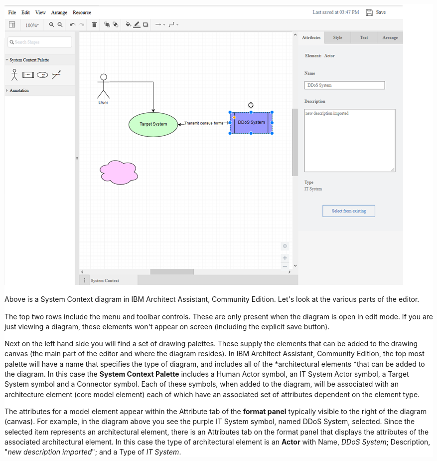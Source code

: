 ![System Context Diagram - MxGraph Editor](../../images/system-context-diagram.png)

Above is a System Context diagram in IBM Architect Assistant, Community Edition. Let's look at the various parts of the editor. 

The top two rows include the menu and toolbar controls.  These are only present when the diagram is open in edit mode. If you are just viewing a diagram, these elements won't appear on screen (including the explicit save button). 

Next on the left hand side you will find a set of drawing palettes. These supply the elements that can be added to the drawing canvas (the main part of the editor and where the diagram resides). In IBM Architect Assistant, Community Edition, the top most palette will have a name that specifies the type of diagram, and includes all of the *architectural elements *that can be added to the diagram.  In this case the **System Context Palette** includes a Human Actor symbol, an IT System Actor symbol, a Target System symbol and a Connector symbol. Each of these symbols, when added to the diagram, will be associated with an architecture element (core model element) each of which have an associated set of attributes dependent on the element type. 

The attributes for a model element appear within the Attribute tab of the **format panel** typically visible to the right of the diagram (canvas).  For example, in the diagram above you see the purple IT System symbol, named DDoS System, selected. Since the selected item represents an architectural element, there is an Attributes tab on the format panel that displays the attributes of the associated architectural element. In this case the type of architectural element is an **Actor** with Name, *DDoS System*; Description, "*new description imported*"; and a Type of *IT System*.
